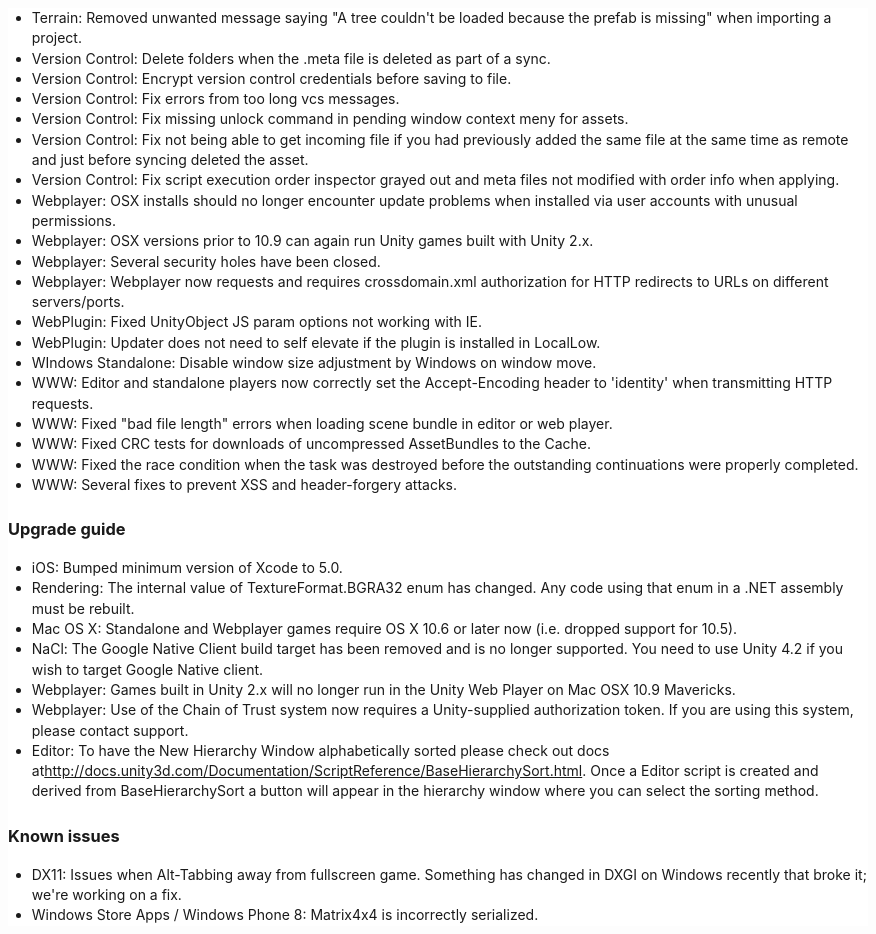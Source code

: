 -   Terrain: Removed unwanted message saying \"A tree couldn\'t be loaded because the prefab is missing\" when importing a project.
-   Version Control: Delete folders when the .meta file is deleted as part of a sync.
-   Version Control: Encrypt version control credentials before saving to file.
-   Version Control: Fix errors from too long vcs messages.
-   Version Control: Fix missing unlock command in pending window context meny for assets.
-   Version Control: Fix not being able to get incoming file if you had previously added the same file at the same time as remote and just before syncing deleted the asset.
-   Version Control: Fix script execution order inspector grayed out and meta files not modified with order info when applying.
-   Webplayer: OSX installs should no longer encounter update problems when installed via user accounts with unusual permissions.
-   Webplayer: OSX versions prior to 10.9 can again run Unity games built with Unity 2.x.
-   Webplayer: Several security holes have been closed.
-   Webplayer: Webplayer now requests and requires crossdomain.xml authorization for HTTP redirects to URLs on different servers/ports.
-   WebPlugin: Fixed UnityObject JS param options not working with IE.
-   WebPlugin: Updater does not need to self elevate if the plugin is installed in LocalLow.
-   WIndows Standalone: Disable window size adjustment by Windows on window move.
-   WWW: Editor and standalone players now correctly set the Accept-Encoding header to \'identity\' when transmitting HTTP requests.
-   WWW: Fixed "bad file length" errors when loading scene bundle in editor or web player.
-   WWW: Fixed CRC tests for downloads of uncompressed AssetBundles to the Cache.
-   WWW: Fixed the race condition when the task was destroyed before the outstanding continuations were properly completed.
-   WWW: Several fixes to prevent XSS and header-forgery attacks.

### Upgrade guide

-   iOS: Bumped minimum version of Xcode to 5.0.
-   Rendering: The internal value of TextureFormat.BGRA32 enum has changed. Any code using that enum in a .NET assembly must be rebuilt.
-   Mac OS X: Standalone and Webplayer games require OS X 10.6 or later now (i.e. dropped support for 10.5).
-   NaCl: The Google Native Client build target has been removed and is no longer supported. You need to use Unity 4.2 if you wish to target Google Native client.
-   Webplayer: Games built in Unity 2.x will no longer run in the Unity Web Player on Mac OSX 10.9 Mavericks.
-   Webplayer: Use of the Chain of Trust system now requires a Unity-supplied authorization token. If you are using this system, please contact support.
-   Editor: To have the New Hierarchy Window alphabetically sorted please check out docs at<http://docs.unity3d.com/Documentation/ScriptReference/BaseHierarchySort.html>. Once a Editor script is created and derived from BaseHierarchySort a button will appear in the hierarchy window where you can select the sorting method.

### Known issues

-   DX11: Issues when Alt-Tabbing away from fullscreen game. Something has changed in DXGI on Windows recently that broke it; we're working on a fix.
-   Windows Store Apps / Windows Phone 8: Matrix4x4 is incorrectly serialized.
